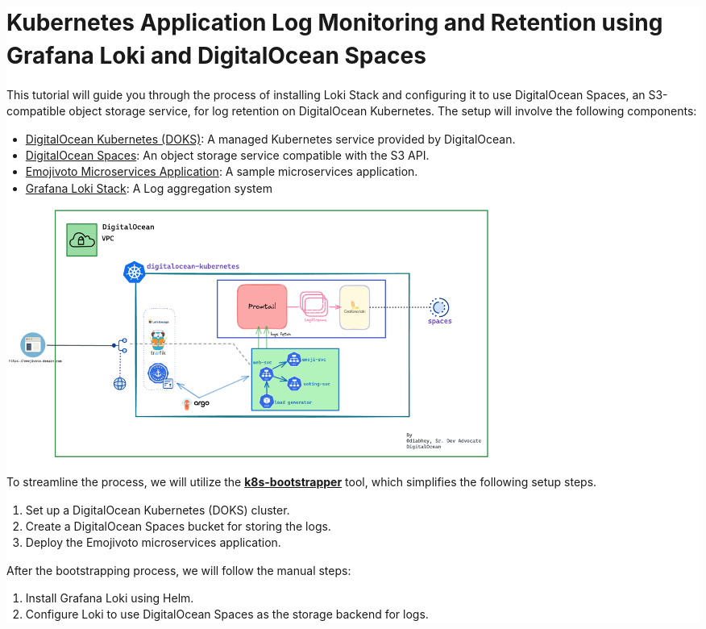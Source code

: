 # Kubernetes Application Log Monitoring and Retention using Grafana Loki and DigitalOcean Spaces

This tutorial will guide you through the process of installing Loki Stack and configuring it to use DigitalOcean Spaces, an S3-compatible object storage service, for log retention on DigitalOcean Kubernetes. The setup will involve the following components:

- [DigitalOcean Kubernetes (DOKS)](https://www.digitalocean.com/products/kubernetes): A managed Kubernetes service provided by DigitalOcean.
- [DigitalOcean Spaces](https://www.digitalocean.com/products/spaces): An object storage service compatible with the S3 API.
- [Emojivoto Microservices Application](https://github.com/digitalocean/kubernetes-sample-apps/tree/master/emojivoto-example): A sample microservices application.
- [Grafana Loki Stack](https://grafana.com/oss/loki/): A Log aggregation system

<p align="left">
<img src="../loki-spaces/assets/images/multi-attach-doks-spaces-loki.png" alt="spaces-loki-doks" width="600"/>
</p>

To streamline the process, we will utilize the [**k8s-bootstrapper**](https://github.com/hivenetes/k8s-bootstrapper/tree/loki-spaces-demo) tool, which simplifies the following setup steps.

1. Set up a DigitalOcean Kubernetes (DOKS) cluster.
2. Create a DigitalOcean Spaces bucket for storing the logs.
3. Deploy the Emojivoto microservices application.

After the bootstrapping process, we will follow the manual steps:

1. Install Grafana Loki using Helm.
2. Configure Loki to use DigitalOcean Spaces as the storage backend for logs.
